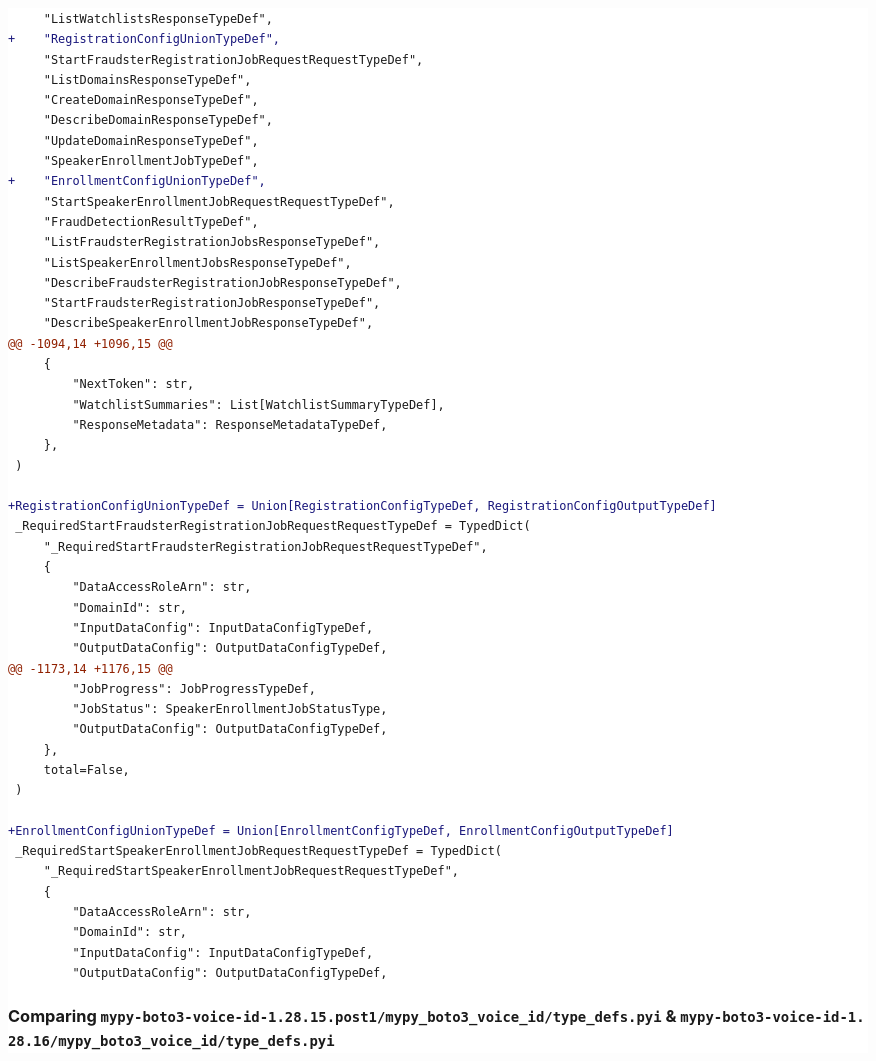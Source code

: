```diff
     "ListWatchlistsResponseTypeDef",
+    "RegistrationConfigUnionTypeDef",
     "StartFraudsterRegistrationJobRequestRequestTypeDef",
     "ListDomainsResponseTypeDef",
     "CreateDomainResponseTypeDef",
     "DescribeDomainResponseTypeDef",
     "UpdateDomainResponseTypeDef",
     "SpeakerEnrollmentJobTypeDef",
+    "EnrollmentConfigUnionTypeDef",
     "StartSpeakerEnrollmentJobRequestRequestTypeDef",
     "FraudDetectionResultTypeDef",
     "ListFraudsterRegistrationJobsResponseTypeDef",
     "ListSpeakerEnrollmentJobsResponseTypeDef",
     "DescribeFraudsterRegistrationJobResponseTypeDef",
     "StartFraudsterRegistrationJobResponseTypeDef",
     "DescribeSpeakerEnrollmentJobResponseTypeDef",
@@ -1094,14 +1096,15 @@
     {
         "NextToken": str,
         "WatchlistSummaries": List[WatchlistSummaryTypeDef],
         "ResponseMetadata": ResponseMetadataTypeDef,
     },
 )
 
+RegistrationConfigUnionTypeDef = Union[RegistrationConfigTypeDef, RegistrationConfigOutputTypeDef]
 _RequiredStartFraudsterRegistrationJobRequestRequestTypeDef = TypedDict(
     "_RequiredStartFraudsterRegistrationJobRequestRequestTypeDef",
     {
         "DataAccessRoleArn": str,
         "DomainId": str,
         "InputDataConfig": InputDataConfigTypeDef,
         "OutputDataConfig": OutputDataConfigTypeDef,
@@ -1173,14 +1176,15 @@
         "JobProgress": JobProgressTypeDef,
         "JobStatus": SpeakerEnrollmentJobStatusType,
         "OutputDataConfig": OutputDataConfigTypeDef,
     },
     total=False,
 )
 
+EnrollmentConfigUnionTypeDef = Union[EnrollmentConfigTypeDef, EnrollmentConfigOutputTypeDef]
 _RequiredStartSpeakerEnrollmentJobRequestRequestTypeDef = TypedDict(
     "_RequiredStartSpeakerEnrollmentJobRequestRequestTypeDef",
     {
         "DataAccessRoleArn": str,
         "DomainId": str,
         "InputDataConfig": InputDataConfigTypeDef,
         "OutputDataConfig": OutputDataConfigTypeDef,
```

### Comparing `mypy-boto3-voice-id-1.28.15.post1/mypy_boto3_voice_id/type_defs.pyi` & `mypy-boto3-voice-id-1.28.16/mypy_boto3_voice_id/type_defs.pyi`
